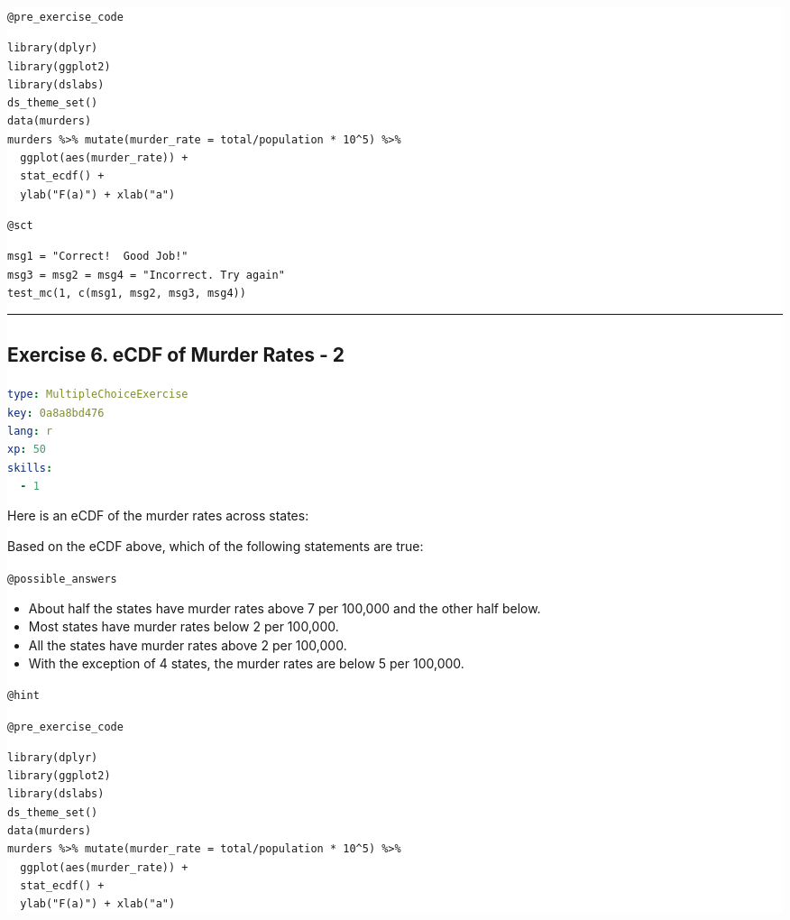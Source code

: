 
`@pre_exercise_code`
```{r}
library(dplyr)
library(ggplot2)
library(dslabs)
ds_theme_set()
data(murders)
murders %>% mutate(murder_rate = total/population * 10^5) %>%
  ggplot(aes(murder_rate)) + 
  stat_ecdf() +
  ylab("F(a)") + xlab("a")
```

`@sct`
```{r}
msg1 = "Correct!  Good Job!"
msg3 = msg2 = msg4 = "Incorrect. Try again"
test_mc(1, c(msg1, msg2, msg3, msg4))
```

---

## Exercise 6. eCDF of Murder Rates - 2

```yaml
type: MultipleChoiceExercise
key: 0a8a8bd476
lang: r
xp: 50
skills:
  - 1
```

Here is an eCDF of the murder rates across states:

Based on the eCDF above, which of the following statements are true:

`@possible_answers`
- About half the states have murder rates above 7 per 100,000 and the other half below.
- Most states have murder rates below 2 per 100,000.
- All the states have murder rates above 2 per 100,000.
- With the exception of 4 states, the murder rates are below 5 per 100,000.

`@hint`


`@pre_exercise_code`
```{r}
library(dplyr)
library(ggplot2)
library(dslabs)
ds_theme_set()
data(murders)
murders %>% mutate(murder_rate = total/population * 10^5) %>%
  ggplot(aes(murder_rate)) + 
  stat_ecdf() +
  ylab("F(a)") + xlab("a")
```
